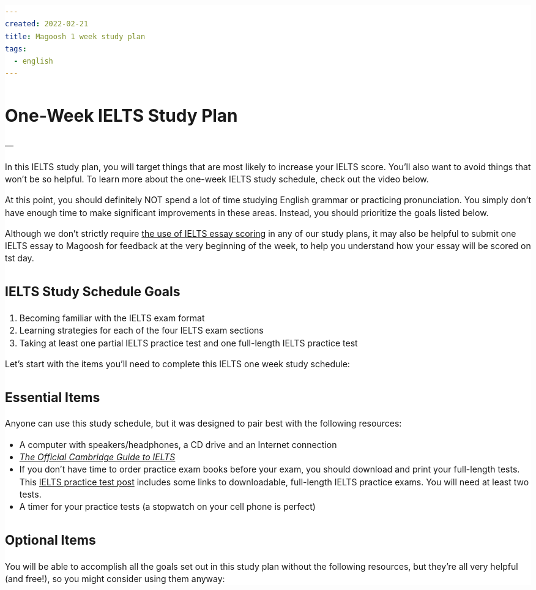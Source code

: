 ```yaml
---
created: 2022-02-21
title: Magoosh 1 week study plan
tags:
  - english
---
```


# One-Week IELTS Study Plan

—

In this IELTS study plan, you will target things that are most likely to increase your IELTS score. You’ll also want to avoid things that won’t be so helpful. To learn more about the one-week IELTS study schedule, check out the video below.

At this point, you should definitely NOT spend a lot of time studying English grammar or practicing pronunciation. You simply don’t have enough time to make significant improvements in these areas. Instead, you should prioritize the goals listed below.

Although we don’t strictly require [the use of IELTS essay scoring](https://ielts.magoosh.com/submit-essays-for-scoring) in any of our study plans, it may also be helpful to submit one IELTS essay to Magoosh for feedback at the very beginning of the week, to help you understand how your essay will be scored on tst day.

## IELTS Study Schedule Goals

1.  Becoming familiar with the IELTS exam format
2.  Learning strategies for each of the four IELTS exam sections
3.  Taking at least one partial IELTS practice test and one full-length IELTS practice test

Let’s start with the items you’ll need to complete this IELTS one week study schedule:

## Essential Items

Anyone can use this study schedule, but it was designed to pair best with the following resources:

- A computer with speakers/headphones, a CD drive and an Internet connection
- _[The Official Cambridge Guide to IELTS](https://www.amazon.com/Official-Cambridge-Students-Answers-DVD-ROM/dp/1107620694)_
- If you don’t have time to order practice exam books before your exam, you should download and print your full-length tests. This [IELTS practice test post](https://magoosh.com/ielts/ielts-practice-test/) includes some links to downloadable, full-length IELTS practice exams. You will need at least two tests.
- A timer for your practice tests (a stopwatch on your cell phone is perfect)

## Optional Items

You will be able to accomplish all the goals set out in this study plan without the following resources, but they’re all very helpful (and free!), so you might consider using them anyway:
